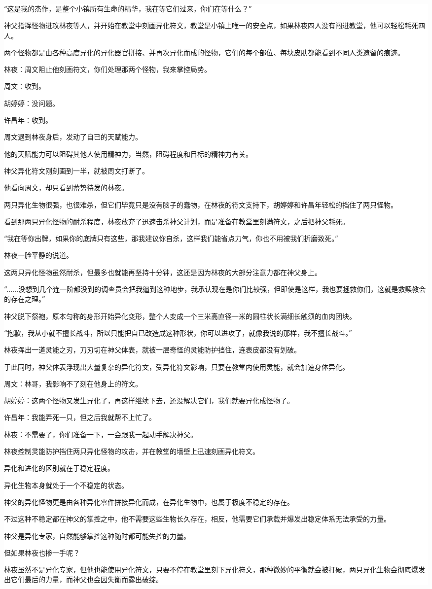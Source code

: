 “这是我的杰作，是整个小镇所有生命的精华，我在等它们过来，你们在等什么？”

神父指挥怪物进攻林夜等人，并开始在教堂中刻画异化符文，教堂是小镇上唯一的安全点，如果林夜四人没有闯进教堂，他可以轻松耗死四人。

两个怪物都是由各种高度异化的异化器官拼接、并再次异化而成的怪物，它们的每个部位、每块皮肤都能看到不同人类遗留的痕迹。

林夜：周文阻止他刻画符文，你们处理那两个怪物，我来掌控局势。

周文：收到。

胡婷婷：没问题。

许昌年：收到。

周文退到林夜身后，发动了自已的天赋能力。

他的天赋能力可以阻碍其他人使用精神力，当然，阻碍程度和目标的精神力有关。

神父异化符文刚刻画到一半，就被周文打断了。

他看向周文，却只看到蓄势待发的林夜。

两只异化生物很强，也很难杀，但它们毕竟只是没有脑子的蠢物，在林夜的符文支持下，胡婷婷和许昌年轻松的挡住了两只怪物。

看到那两只异化怪物的耐杀程度，林夜放弃了迅速击杀神父计划，而是准备在教堂里刻满符文，之后把神父耗死。

“我在等你出牌，如果你的底牌只有这些，那我建议你自杀，这样我们能省点力气，你也不用被我们折磨致死。”

林夜一脸平静的说道。

这两只异化怪物虽然耐杀，但最多也就能再坚持十分钟，这还是因为林夜的大部分注意力都在神父身上。

“……没想到几个连一阶都没到的调查员会把我逼到这种地步，我承认现在是你们比较强，但即使是这样，我也要拯救你们，这就是救赎教会的存在之理。”

神父脱下祭袍，原本匀称的身形开始异化变形，整个人变成一个三米高直径一米的圆柱状长满细长触须的血肉团块。

“抱歉，我从小就不擅长战斗，所以只能把自已改造成这种形状，你可以进攻了，就像我说的那样，我不擅长战斗。”

林夜挥出一道灵能之刃，刀刃切在神父体表，就被一层奇怪的灵能防护挡住，连表皮都没有划破。

于此同时，神父体表浮现出大量复杂的异化符文，受异化符文影响，只要在教堂内使用灵能，就会加速身体异化。

周文：林哥，我影响不了刻在他身上的符文。

胡婷婷：这两个怪物又发生异化了，再这样继续下去，还没解决它们，我们就要异化成怪物了。

许昌年：我能弄死一只，但之后我就帮不上忙了。

林夜：不需要了，你们准备一下，一会跟我一起动手解决神父。

林夜控制灵能防护挡住两只异化怪物的攻击，并在教堂的墙壁上迅速刻画异化符文。

异化和进化的区别就在于稳定程度。

异化生物本身就处于一个不稳定的状态。

神父的异化怪物更是由各种异化零件拼接异化而成，在异化生物中，也属于极度不稳定的存在。

不过这种不稳定都在神父的掌控之中，他不需要这些生物长久存在，相反，他需要它们承载并爆发出稳定体系无法承受的力量。

神父是异化专家，自然能够掌控这种随时都可能失控的力量。

但如果林夜也掺一手呢？

林夜虽然不是异化专家，但他也能使用异化符文，只要不停在教堂里刻下异化符文，那种微妙的平衡就会被打破，两只异化生物会彻底爆发出它们最后的力量，而神父也会因失衡而露出破绽。
